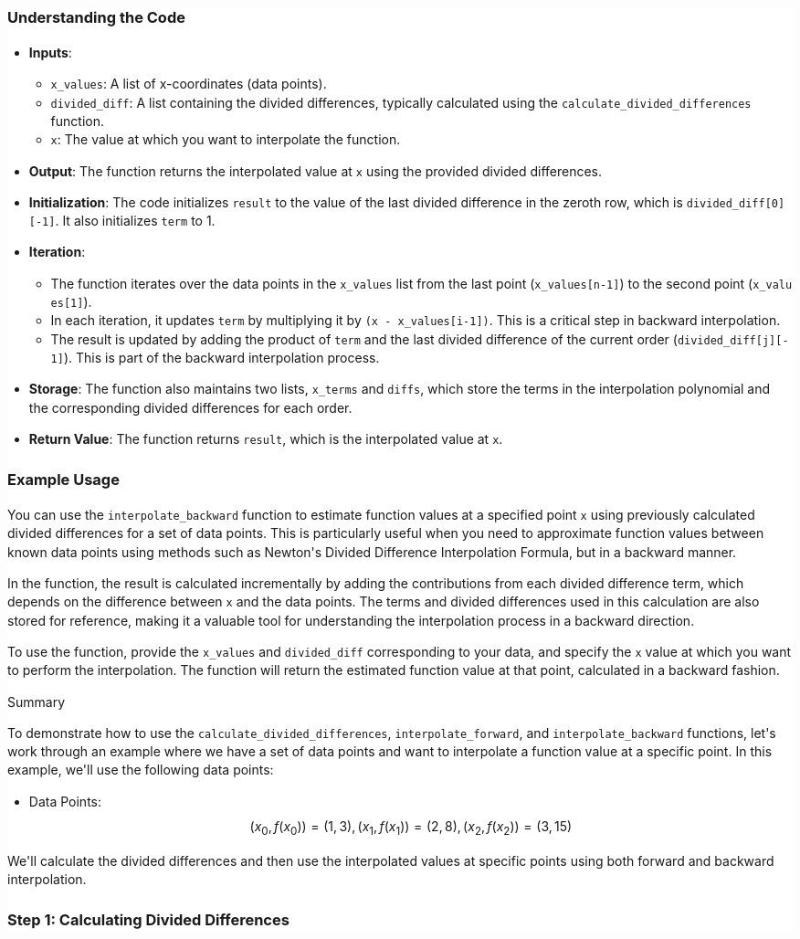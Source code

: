 ### Understanding the Code

- **Inputs**:
  - `x_values`: A list of x-coordinates (data points).
  - `divided_diff`: A list containing the divided differences, typically calculated using the `calculate_divided_differences` function.
  - `x`: The value at which you want to interpolate the function.

- **Output**: The function returns the interpolated value at `x` using the provided divided differences.

- **Initialization**: The code initializes `result` to the value of the last divided difference in the zeroth row, which is `divided_diff[0][-1]`. It also initializes `term` to 1.

- **Iteration**:
  - The function iterates over the data points in the `x_values` list from the last point (`x_values[n-1]`) to the second point (`x_values[1]`).
  - In each iteration, it updates `term` by multiplying it by `(x - x_values[i-1])`. This is a critical step in backward interpolation.
  - The result is updated by adding the product of `term` and the last divided difference of the current order (`divided_diff[j][-1]`). This is part of the backward interpolation process.

- **Storage**: The function also maintains two lists, `x_terms` and `diffs`, which store the terms in the interpolation polynomial and the corresponding divided differences for each order.

- **Return Value**: The function returns `result`, which is the interpolated value at `x`.

### Example Usage

You can use the `interpolate_backward` function to estimate function values at a specified point `x` using previously calculated divided differences for a set of data points. This is particularly useful when you need to approximate function values between known data points using methods such as Newton's Divided Difference Interpolation Formula, but in a backward manner.

In the function, the result is calculated incrementally by adding the contributions from each divided difference term, which depends on the difference between `x` and the data points. The terms and divided differences used in this calculation are also stored for reference, making it a valuable tool for understanding the interpolation process in a backward direction.

To use the function, provide the `x_values` and `divided_diff` corresponding to your data, and specify the `x` value at which you want to perform the interpolation. The function will return the estimated function value at that point, calculated in a backward fashion.

Summary

To demonstrate how to use the `calculate_divided_differences`, `interpolate_forward`, and `interpolate_backward` functions, let's work through an example where we have a set of data points and want to interpolate a function value at a specific point. In this example, we'll use the following data points:

- Data Points: $$(x_0, f(x_0)) = (1, 3), (x_1, f(x_1)) = (2, 8), (x_2, f(x_2)) = (3, 15)$$

We'll calculate the divided differences and then use the interpolated values at specific points using both forward and backward interpolation.

### Step 1: Calculating Divided Differences
